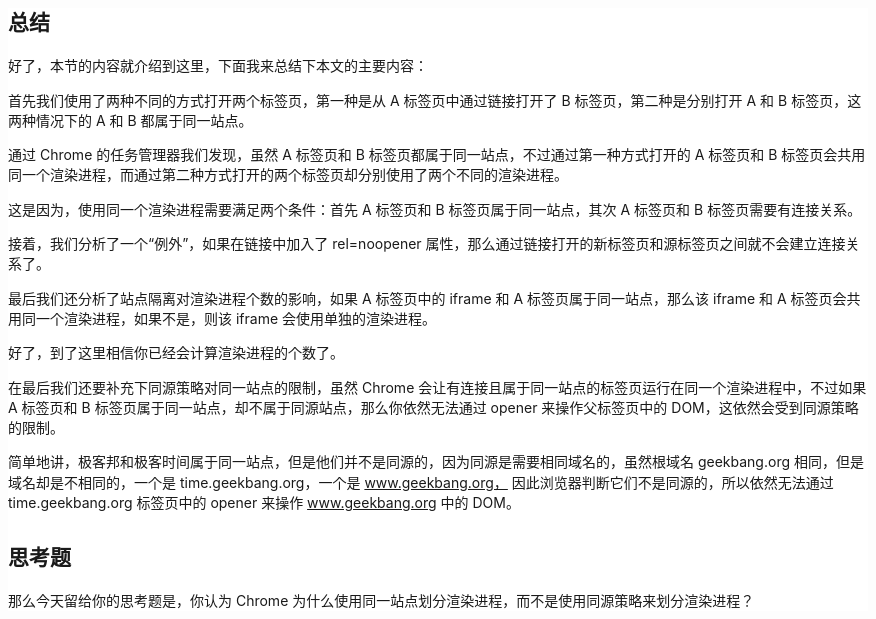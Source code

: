## 总结

好了，本节的内容就介绍到这里，下面我来总结下本文的主要内容：

首先我们使用了两种不同的方式打开两个标签页，第一种是从 A 标签页中通过链接打开了 B 标签页，第二种是分别打开 A 和 B 标签页，这两种情况下的 A 和 B 都属于同一站点。

通过 Chrome 的任务管理器我们发现，虽然 A 标签页和 B 标签页都属于同一站点，不过通过第一种方式打开的 A 标签页和 B 标签页会共用同一个渲染进程，而通过第二种方式打开的两个标签页却分别使用了两个不同的渲染进程。

这是因为，使用同一个渲染进程需要满足两个条件：首先 A 标签页和 B 标签页属于同一站点，其次 A 标签页和 B 标签页需要有连接关系。

接着，我们分析了一个“例外”，如果在链接中加入了 rel=noopener 属性，那么通过链接打开的新标签页和源标签页之间就不会建立连接关系了。

最后我们还分析了站点隔离对渲染进程个数的影响，如果 A 标签页中的 iframe 和 A 标签页属于同一站点，那么该 iframe 和 A 标签页会共用同一个渲染进程，如果不是，则该 iframe 会使用单独的渲染进程。

好了，到了这里相信你已经会计算渲染进程的个数了。

在最后我们还要补充下同源策略对同一站点的限制，虽然 Chrome 会让有连接且属于同一站点的标签页运行在同一个渲染进程中，不过如果 A 标签页和 B 标签页属于同一站点，却不属于同源站点，那么你依然无法通过 opener 来操作父标签页中的 DOM，这依然会受到同源策略的限制。

简单地讲，极客邦和极客时间属于同一站点，但是他们并不是同源的，因为同源是需要相同域名的，虽然根域名 geekbang.org 相同，但是域名却是不相同的，一个是 time.geekbang.org，一个是 www.geekbang.org， 因此浏览器判断它们不是同源的，所以依然无法通过 time.geekbang.org 标签页中的 opener 来操作 www.geekbang.org 中的 DOM。

## 思考题

那么今天留给你的思考题是，你认为 Chrome 为什么使用同一站点划分渲染进程，而不是使用同源策略来划分渲染进程？

